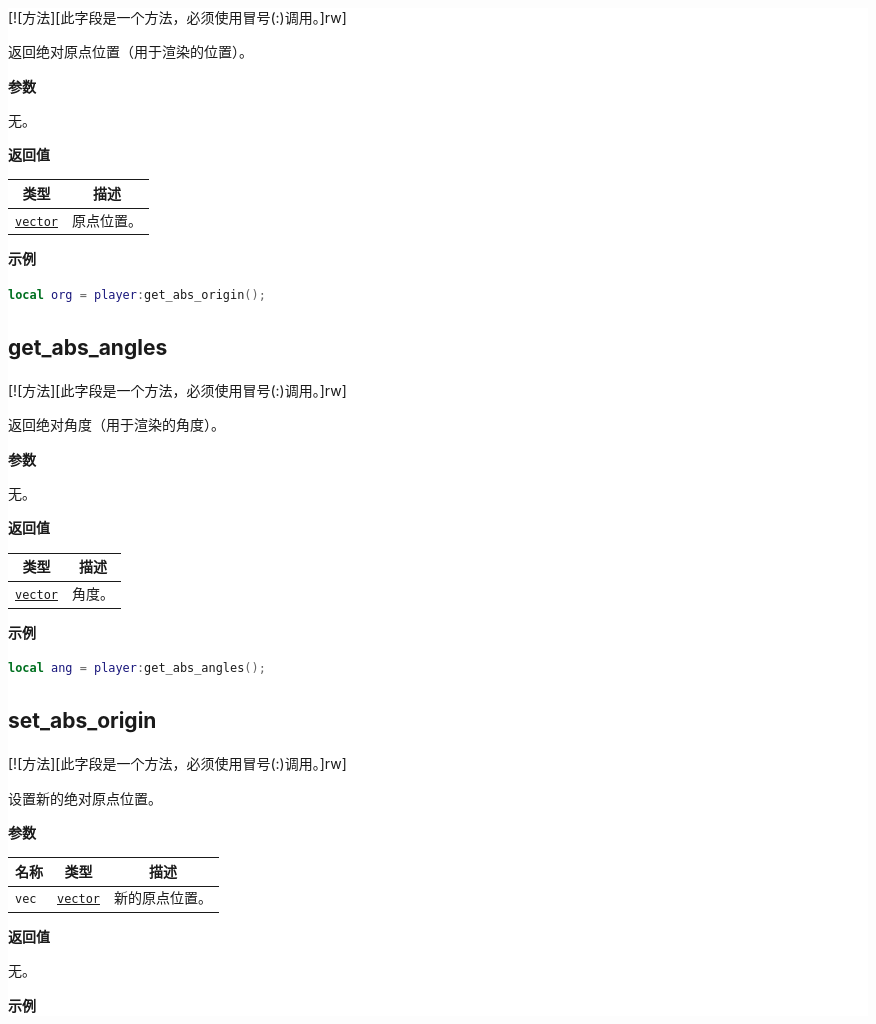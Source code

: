[![方法][此字段是一个方法，必须使用冒号(:)调用。]rw]

返回绝对原点位置（用于渲染的位置）。

**参数**

无。

**返回值**

| 类型 | 描述 |
| ---- | ----------- |
| [`vector`](/api/common-types/vector "此类型是一个常见的3D向量 (x, y, z)。") | 原点位置。 |

**示例**

```lua
local org = player:get_abs_origin();
```

## get_abs_angles

[![方法][此字段是一个方法，必须使用冒号(:)调用。]rw]

返回绝对角度（用于渲染的角度）。

**参数**

无。

**返回值**

| 类型 | 描述 |
| ---- | ----------- |
| [`vector`](/api/common-types/vector "此类型是一个常见的3D向量 (x, y, z)。") | 角度。 |

**示例**

```lua
local ang = player:get_abs_angles();
```

## set_abs_origin

[![方法][此字段是一个方法，必须使用冒号(:)调用。]rw]

设置新的绝对原点位置。

**参数**

| 名称 | 类型 | 描述 |
| ---- | ---- | ----------- |
| `vec` | [`vector`](/api/common-types/vector "此类型是一个常见的3D向量 (x, y, z)。") | 新的原点位置。 |

**返回值**

无。

**示例**
